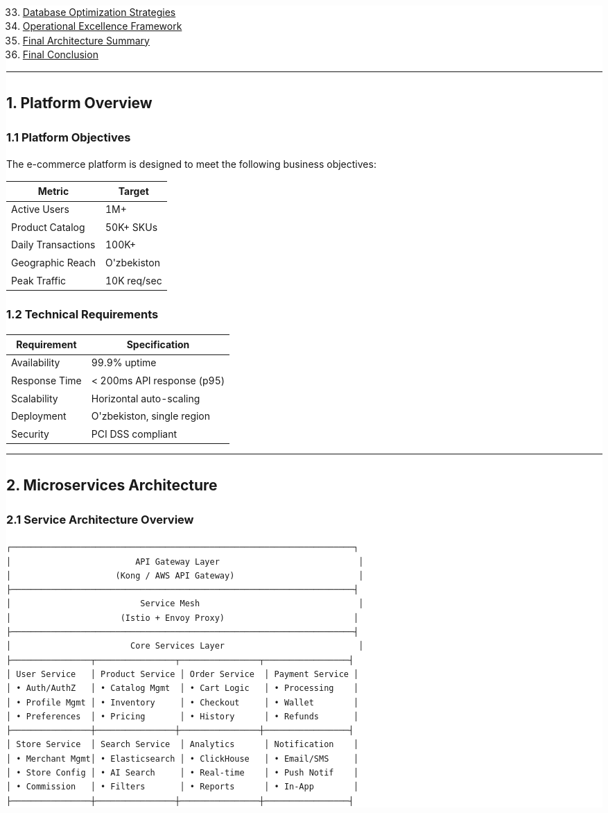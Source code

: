 33. [Database Optimization Strategies](#33-database-optimization-strategies)
34. [Operational Excellence Framework](#34-operational-excellence-framework)
35. [Final Architecture Summary](#35-final-architecture-summary)
36. [Final Conclusion](#36-final-conclusion)

---

## 1. Platform Overview

### 1.1 Platform Objectives

The e-commerce platform is designed to meet the following business objectives:

| Metric             | Target      |
| ------------------ | ----------- |
| Active Users       | 1M+         |
| Product Catalog    | 50K+ SKUs   |
| Daily Transactions | 100K+       |
| Geographic Reach   | O'zbekiston |
| Peak Traffic       | 10K req/sec |

### 1.2 Technical Requirements

| Requirement   | Specification              |
| ------------- | -------------------------- |
| Availability  | 99.9% uptime               |
| Response Time | < 200ms API response (p95) |
| Scalability   | Horizontal auto-scaling    |
| Deployment    | O'zbekiston, single region |
| Security      | PCI DSS compliant          |

---

## 2. Microservices Architecture

### 2.1 Service Architecture Overview

```
┌─────────────────────────────────────────────────────────────────────┐
│                         API Gateway Layer                            │
│                     (Kong / AWS API Gateway)                         │
├─────────────────────────────────────────────────────────────────────┤
│                          Service Mesh                                │
│                      (Istio + Envoy Proxy)                          │
├─────────────────────────────────────────────────────────────────────┤
│                        Core Services Layer                           │
├────────────────┬────────────────┬────────────────┬─────────────────┤
│ User Service   │ Product Service │ Order Service  │ Payment Service │
│ • Auth/AuthZ   │ • Catalog Mgmt  │ • Cart Logic   │ • Processing    │
│ • Profile Mgmt │ • Inventory     │ • Checkout     │ • Wallet        │
│ • Preferences  │ • Pricing       │ • History      │ • Refunds       │
├────────────────┼────────────────┼────────────────┼─────────────────┤
│ Store Service  │ Search Service  │ Analytics      │ Notification    │
│ • Merchant Mgmt│ • Elasticsearch │ • ClickHouse   │ • Email/SMS     │
│ • Store Config │ • AI Search     │ • Real-time    │ • Push Notif    │
│ • Commission   │ • Filters       │ • Reports      │ • In-App        │
├────────────────┼────────────────┼────────────────┼─────────────────┤
```